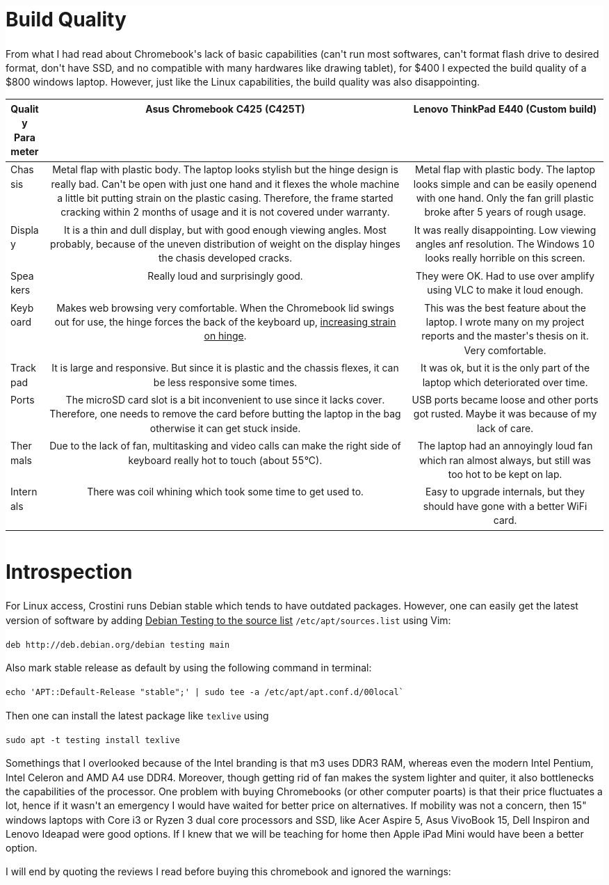 # Build Quality

From what I had read about Chromebook's lack of basic capabilities (can't run most softwares, can't format flash drive to desired format, don't have SSD, and no compatible with many hardwares like drawing tablet), for $400 I expected the build quality of a $800 windows laptop. However, just like the Linux capabilities, the build quality was also disappointing.
 
| Quality Parameter | Asus Chromebook C425 (C425T) | Lenovo ThinkPad E440 (Custom build) |
| ------------- |:--------------------------------------:|:----------------------------:|
| Chassis |  Metal flap with plastic body. The laptop looks stylish but the hinge design is really bad. Can't be open with just one hand and it flexes the whole machine a little bit putting strain on the plastic casing. Therefore, the frame started cracking within 2 months of usage and it is not covered under warranty. | Metal flap with plastic body. The laptop looks simple and can be easily openend with one hand. Only the fan grill plastic broke after 5 years of rough usage.|
|Display | It is a thin and dull display, but with good enough viewing angles. Most probably, because of the uneven distribution of weight on the display hinges the chasis developed cracks.| It was really disappointing. Low viewing angles anf resolution. The Windows 10 looks really horrible on this screen. |
|Speakers| Really loud and surprisingly good.  | They were OK. Had to use over amplify using VLC to make it loud enough.  |
| Keyboard | Makes web browsing very comfortable.  When the Chromebook lid swings out for use, the hinge forces the back of the keyboard up, [increasing strain on hinge](https://www.androidcentral.com/asus-c425-best-chromebook-buy-black-friday). | This was the best feature about the laptop. I wrote many on my project reports and the master's thesis on it. Very comfortable.|
| Trackpad | It is large and responsive. But since it is plastic and the chassis flexes, it can be less responsive some times.  | It was ok, but it is the only part of the laptop which deteriorated over time. |
| Ports | The microSD card slot is a bit inconvenient to use since it lacks cover. Therefore, one needs to remove the card before butting the laptop in the bag otherwise it can get stuck inside.  | USB ports became loose and other ports got rusted. Maybe it was because of my lack of care.  |
| Thermals | Due to the lack of fan, multitasking and video calls can make the right side of keyboard really hot to touch (about 55°C). | The laptop had an annoyingly loud fan which ran almost always, but still was too hot to be kept on lap. |
|Internals| There was coil whining which took some time to get used to. | Easy to upgrade internals, but they should have gone with a better WiFi card. |


# Introspection

For Linux access, Crostini runs Debian stable which tends to have outdated packages. However, one can easily get the latest version of software by adding [Debian Testing to the source list](https://nosarthur.github.io/coding/2019/09/05/crostini.html) `/etc/apt/sources.list` using Vim:

`````
deb http://deb.debian.org/debian testing main
`````
Also mark stable release as default by using the following command in terminal: 
````
echo 'APT::Default-Release "stable";' | sudo tee -a /etc/apt/apt.conf.d/00local`
````
Then one can install the latest package like `texlive` using
`````
sudo apt -t testing install texlive 
`````

Somethings that I overlooked because of the Intel branding is that m3 uses DDR3 RAM, whereas even the modern Intel Pentium, Intel Celeron and AMD A4 use DDR4. Moreover, though getting rid of fan makes the system lighter and quiter, it also bottlenecks the capabilities of the processor. One problem with buying Chromebooks (or other computer poarts) is that their price fluctuates a lot, hence if it wasn't an emergency I would have waited for better price on alternatives. If mobility was not a concern, then 15" windows laptops with Core i3 or Ryzen 3 dual core processors and SSD, like Acer Aspire 5, Asus VivoBook 15, Dell Inspiron and Lenovo Ideapad were good options. If I knew that we will be teaching for home then Apple iPad Mini would have been a better option.

I will end by quoting the reviews I read before buying this chromebook and ignored the warnings:

